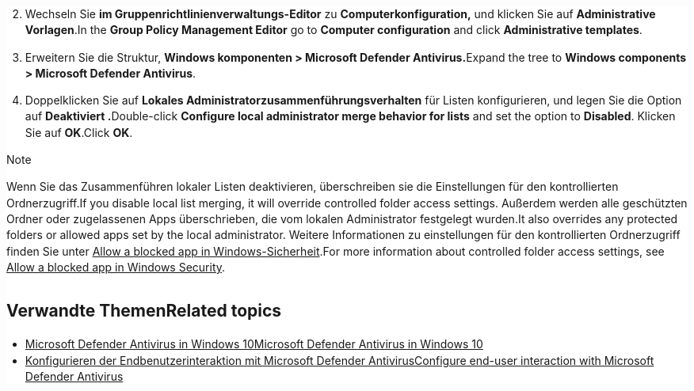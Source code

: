 2. <span data-ttu-id="c38c7-171">Wechseln Sie **im Gruppenrichtlinienverwaltungs-Editor** zu **Computerkonfiguration,** und klicken Sie auf **Administrative Vorlagen**.</span><span class="sxs-lookup"><span data-stu-id="c38c7-171">In the **Group Policy Management Editor** go to **Computer configuration** and click **Administrative templates**.</span></span>

3. <span data-ttu-id="c38c7-172">Erweitern Sie die Struktur, **Windows komponenten > Microsoft Defender Antivirus.**</span><span class="sxs-lookup"><span data-stu-id="c38c7-172">Expand the tree to **Windows components > Microsoft Defender Antivirus**.</span></span>

4. <span data-ttu-id="c38c7-173">Doppelklicken Sie auf **Lokales Administratorzusammenführungsverhalten** für Listen konfigurieren, und legen Sie die Option auf **Deaktiviert .**</span><span class="sxs-lookup"><span data-stu-id="c38c7-173">Double-click **Configure local administrator merge behavior for lists** and set the option to **Disabled**.</span></span> <span data-ttu-id="c38c7-174">Klicken Sie auf **OK**.</span><span class="sxs-lookup"><span data-stu-id="c38c7-174">Click **OK**.</span></span>

> [!NOTE]
> <span data-ttu-id="c38c7-175">Wenn Sie das Zusammenführen lokaler Listen deaktivieren, überschreiben sie die Einstellungen für den kontrollierten Ordnerzugriff.</span><span class="sxs-lookup"><span data-stu-id="c38c7-175">If you disable local list merging, it will override controlled folder access settings.</span></span> <span data-ttu-id="c38c7-176">Außerdem werden alle geschützten Ordner oder zugelassenen Apps überschrieben, die vom lokalen Administrator festgelegt wurden.</span><span class="sxs-lookup"><span data-stu-id="c38c7-176">It also overrides any protected folders or allowed apps set by the local administrator.</span></span> <span data-ttu-id="c38c7-177">Weitere Informationen zu einstellungen für den kontrollierten Ordnerzugriff finden Sie unter [Allow a blocked app in Windows-Sicherheit](https://support.microsoft.com/help/4046851/windows-10-allow-blocked-app-windows-security).</span><span class="sxs-lookup"><span data-stu-id="c38c7-177">For more information about controlled folder access settings, see [Allow a blocked app in Windows Security](https://support.microsoft.com/help/4046851/windows-10-allow-blocked-app-windows-security).</span></span>

## <a name="related-topics"></a><span data-ttu-id="c38c7-178">Verwandte Themen</span><span class="sxs-lookup"><span data-stu-id="c38c7-178">Related topics</span></span>

- [<span data-ttu-id="c38c7-179">Microsoft Defender Antivirus in Windows 10</span><span class="sxs-lookup"><span data-stu-id="c38c7-179">Microsoft Defender Antivirus in Windows 10</span></span>](microsoft-defender-antivirus-in-windows-10.md)
- [<span data-ttu-id="c38c7-180">Konfigurieren der Endbenutzerinteraktion mit Microsoft Defender Antivirus</span><span class="sxs-lookup"><span data-stu-id="c38c7-180">Configure end-user interaction with Microsoft Defender Antivirus</span></span>](configure-end-user-interaction-microsoft-defender-antivirus.md)